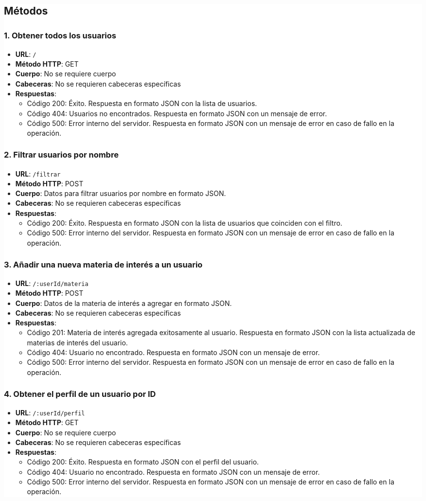 ## Métodos

### 1. Obtener todos los usuarios

- **URL**: `/`
- **Método HTTP**: GET
- **Cuerpo**: No se requiere cuerpo
- **Cabeceras**: No se requieren cabeceras específicas
- **Respuestas**:
    - Código 200: Éxito. Respuesta en formato JSON con la lista de usuarios.
    - Código 404: Usuarios no encontrados. Respuesta en formato JSON con un mensaje de error.
    - Código 500: Error interno del servidor. Respuesta en formato JSON con un mensaje de error en caso de fallo en la operación.

### 2. Filtrar usuarios por nombre

- **URL**: `/filtrar`
- **Método HTTP**: POST
- **Cuerpo**: Datos para filtrar usuarios por nombre en formato JSON.
- **Cabeceras**: No se requieren cabeceras específicas
- **Respuestas**:
    - Código 200: Éxito. Respuesta en formato JSON con la lista de usuarios que coinciden con el filtro.
    - Código 500: Error interno del servidor. Respuesta en formato JSON con un mensaje de error en caso de fallo en la operación.

### 3. Añadir una nueva materia de interés a un usuario

- **URL**: `/:userId/materia`
- **Método HTTP**: POST
- **Cuerpo**: Datos de la materia de interés a agregar en formato JSON.
- **Cabeceras**: No se requieren cabeceras específicas
- **Respuestas**:
    - Código 201: Materia de interés agregada exitosamente al usuario. Respuesta en formato JSON con la lista actualizada de materias de interés del usuario.
    - Código 404: Usuario no encontrado. Respuesta en formato JSON con un mensaje de error.
    - Código 500: Error interno del servidor. Respuesta en formato JSON con un mensaje de error en caso de fallo en la operación.

### 4. Obtener el perfil de un usuario por ID

- **URL**: `/:userId/perfil`
- **Método HTTP**: GET
- **Cuerpo**: No se requiere cuerpo
- **Cabeceras**: No se requieren cabeceras específicas
- **Respuestas**:
    - Código 200: Éxito. Respuesta en formato JSON con el perfil del usuario.
    - Código 404: Usuario no encontrado. Respuesta en formato JSON con un mensaje de error.
    - Código 500: Error interno del servidor. Respuesta en formato JSON con un mensaje de error en caso de fallo en la operación.
